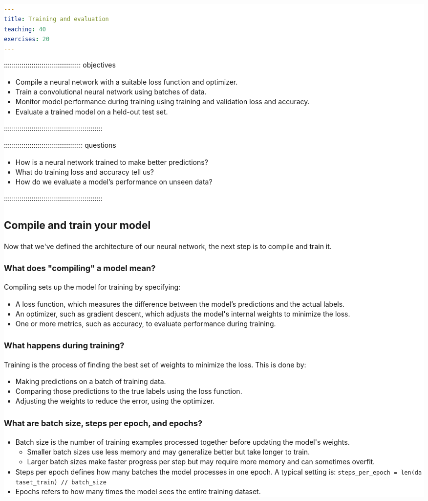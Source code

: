```yaml
---
title: Training and evaluation
teaching: 40
exercises: 20
---
```


::::::::::::::::::::::::::::::::::::::: objectives

- Compile a neural network with a suitable loss function and optimizer.
- Train a convolutional neural network using batches of data.
- Monitor model performance during training using training and validation loss and accuracy.
- Evaluate a trained model on a held-out test set.

::::::::::::::::::::::::::::::::::::::::::::::::::


:::::::::::::::::::::::::::::::::::::::: questions

- How is a neural network trained to make better predictions?
- What do training loss and accuracy tell us?
- How do we evaluate a model’s performance on unseen data?

::::::::::::::::::::::::::::::::::::::::::::::::::


## Compile and train your model

Now that we've defined the architecture of our neural network, the next step is to compile and train it. 

### What does "compiling" a model mean?

Compiling sets up the model for training by specifying:

- A loss function, which measures the difference between the model’s predictions and the actual labels.
- An optimizer, such as gradient descent, which adjusts the model's internal weights to minimize the loss.
- One or more metrics, such as accuracy, to evaluate performance during training.

### What happens during training?

Training is the process of finding the best set of weights to minimize the loss. This is done by:

- Making predictions on a batch of training data.
- Comparing those predictions to the true labels using the loss function.
- Adjusting the weights to reduce the error, using the optimizer.

### What are batch size, steps per epoch, and epochs?

- Batch size is the number of training examples processed together before updating the model's weights. 
  - Smaller batch sizes use less memory and may generalize better but take longer to train.
  - Larger batch sizes make faster progress per step but may require more memory and can sometimes overfit.
- Steps per epoch defines how many batches the model processes in one epoch. A typical setting is: `steps_per_epoch = len(dataset_train) // batch_size`
- Epochs refers to how many times the model sees the entire training dataset.
